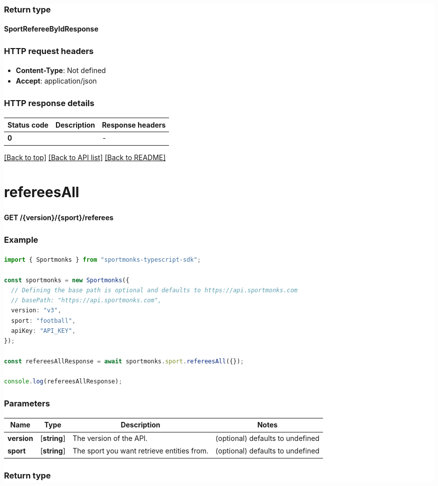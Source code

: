 
### Return type

**SportRefereeByIdResponse**

### HTTP request headers

 - **Content-Type**: Not defined
 - **Accept**: application/json


### HTTP response details
| Status code | Description | Response headers |
|-------------|-------------|------------------|
**0** |  |  -  |

[[Back to top]](#) [[Back to API list]](../README.md#documentation-for-api-endpoints) [[Back to README]](../README.md)

# **refereesAll**

#### **GET** /{version}/{sport}/referees


### Example


```typescript
import { Sportmonks } from "sportmonks-typescript-sdk";

const sportmonks = new Sportmonks({
  // Defining the base path is optional and defaults to https://api.sportmonks.com
  // basePath: "https://api.sportmonks.com",
  version: "v3",
  sport: "football",
  apiKey: "API_KEY",
});

const refereesAllResponse = await sportmonks.sport.refereesAll({});

console.log(refereesAllResponse);
```


### Parameters

Name | Type | Description  | Notes
------------- | ------------- | ------------- | -------------
 **version** | [**string**] | The version of the API. | (optional) defaults to undefined
 **sport** | [**string**] | The sport you want retrieve entities from. | (optional) defaults to undefined


### Return type
